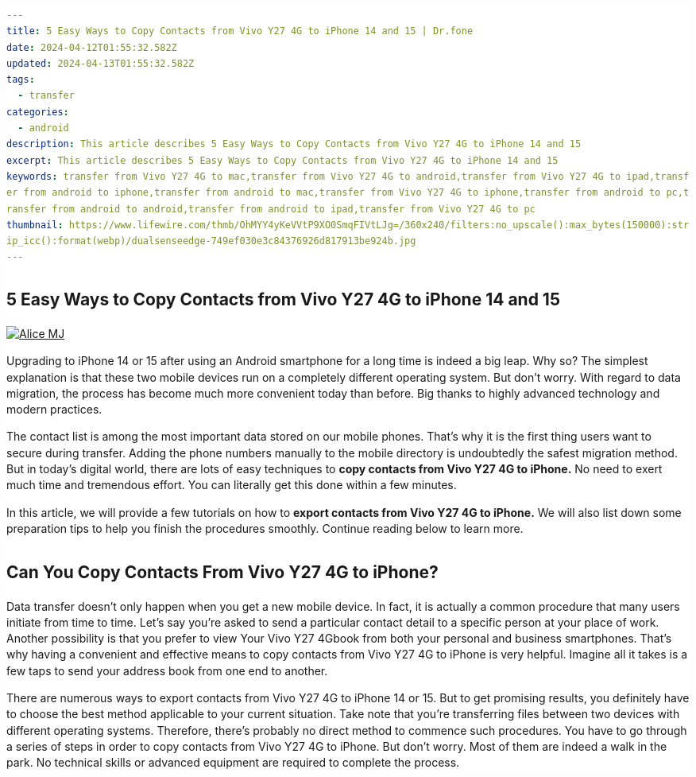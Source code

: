```yaml
---
title: 5 Easy Ways to Copy Contacts from Vivo Y27 4G to iPhone 14 and 15 | Dr.fone
date: 2024-04-12T01:55:32.582Z
updated: 2024-04-13T01:55:32.582Z
tags: 
  - transfer
categories:
  - android
description: This article describes 5 Easy Ways to Copy Contacts from Vivo Y27 4G to iPhone 14 and 15
excerpt: This article describes 5 Easy Ways to Copy Contacts from Vivo Y27 4G to iPhone 14 and 15
keywords: transfer from Vivo Y27 4G to mac,transfer from Vivo Y27 4G to android,transfer from Vivo Y27 4G to ipad,transfer from android to iphone,transfer from android to mac,transfer from Vivo Y27 4G to iphone,transfer from android to pc,transfer from android to android,transfer from android to ipad,transfer from Vivo Y27 4G to pc
thumbnail: https://www.lifewire.com/thmb/OhMYY4yKeVVtP9XO0SmqFIVtLJg=/360x240/filters:no_upscale():max_bytes(150000):strip_icc():format(webp)/dualsenseedge-749ef030e3c84376926d817913be924b.jpg
---
```


## 5 Easy Ways to Copy Contacts from Vivo Y27 4G to iPhone 14 and 15

[![Alice MJ](https://drfone.wondershare.com/images/alice-mj.png)](https://drfone.wondershare.com/author/alice-mj/)

Upgrading to iPhone 14 or 15 after using an Android smartphone for a long time is indeed a big leap. Why so? The simplest explanation is that these two mobile devices run on a completely different operating system. But don’t worry. With regard to data migration, the process has become much more convenient today than before. Big thanks to highly advanced technology and modern practices.

The contact list is among the most important data stored on our mobile phones. That’s why it is the first thing users want to secure during transfer. Adding the phone numbers manually to the mobile directory is undoubtedly the safest migration method. But in today’s digital world, there are lots of easy techniques to **copy contacts from Vivo Y27 4G to iPhone.** No need to exert much time and tremendous effort. You can literally get this done within a few minutes.

In this article, we will provide a few tutorials on how to **export contacts from Vivo Y27 4G to iPhone.** We will also list down some preparation tips to help you finish the procedures smoothly. Continue reading below to learn more.

## Can You Copy Contacts From Vivo Y27 4G to iPhone?

Data transfer doesn’t only happen when you get a new mobile device. In fact, it is actually a common procedure that many users initiate from time to time. Let’s say you’re asked to send a particular contact detail to a specific person at your place of work. Another possibility is that you prefer to view Your Vivo Y27 4Gbook from both your personal and business smartphones. That’s why having a convenient and effective means to copy contacts from Vivo Y27 4G to iPhone is very helpful. Imagine all it takes is a few taps to send your address book from one end to another.

There are numerous ways to export contacts from Vivo Y27 4G to iPhone 14 or 15. But to get promising results, you definitely have to choose the best method applicable to your current situation. Take note that you’re transferring files between two devices with different operating systems. Therefore, there’s probably no direct method to commence such procedures. You have to go through a series of steps in order to copy contacts from Vivo Y27 4G to iPhone. But don’t worry. Most of them are indeed a walk in the park. No technical skills or advanced equipment are required to complete the process.
